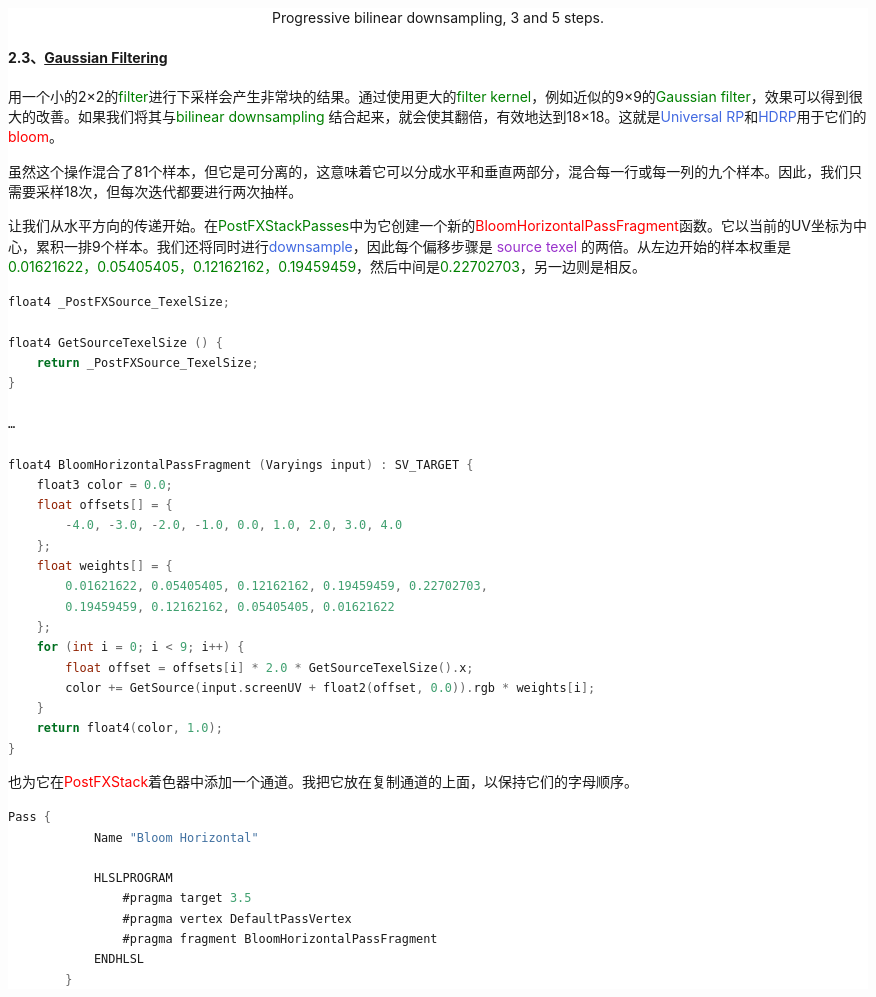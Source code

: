 <center>Progressive bilinear downsampling, 3 and 5 steps.</center>

#### 2.3、[Gaussian Filtering](https://catlikecoding.com/unity/tutorials/custom-srp/post-processing/#2.3)

用一个小的2×2的<font color="green">filter</font>进行下采样会产生非常块的结果。通过使用更大的<font color="green">filter kernel</font>，例如近似的9×9的<font color="green">Gaussian filter</font>，效果可以得到很大的改善。如果我们将其与<font color="green">bilinear downsampling </font>结合起来，就会使其翻倍，有效地达到18×18。这就是<font color="RoyalBlue">Universal RP</font>和<font color="RoyalBlue">HDRP</font>用于它们的<font color="red">bloom</font>。

虽然这个操作混合了81个样本，但它是可分离的，这意味着它可以分成水平和垂直两部分，混合每一行或每一列的九个样本。因此，我们只需要采样18次，但每次迭代都要进行两次抽样。

让我们从水平方向的传递开始。在<font color="green">PostFXStackPasses</font>中为它创建一个新的<font color="red">BloomHorizontalPassFragment</font>函数。它以当前的UV坐标为中心，累积一排9个样本。我们还将同时进行<font color="RoyalBlue">downsample</font>，因此每个偏移步骤是<font color="DarkOrchid "> source texel </font>的两倍。从左边开始的样本权重是<font color="green">0.01621622，0.05405405，0.12162162，0.19459459</font>，然后中间是<font color="green">0.22702703</font>，另一边则是相反。

```c++
float4 _PostFXSource_TexelSize;

float4 GetSourceTexelSize () {
	return _PostFXSource_TexelSize;
}

…

float4 BloomHorizontalPassFragment (Varyings input) : SV_TARGET {
	float3 color = 0.0;
	float offsets[] = {
		-4.0, -3.0, -2.0, -1.0, 0.0, 1.0, 2.0, 3.0, 4.0
	};
	float weights[] = {
		0.01621622, 0.05405405, 0.12162162, 0.19459459, 0.22702703,
		0.19459459, 0.12162162, 0.05405405, 0.01621622
	};
	for (int i = 0; i < 9; i++) {
		float offset = offsets[i] * 2.0 * GetSourceTexelSize().x;
		color += GetSource(input.screenUV + float2(offset, 0.0)).rgb * weights[i];
	}
	return float4(color, 1.0);
}
```

也为它在<font color="red">PostFXStack</font>着色器中添加一个通道。我把它放在复制通道的上面，以保持它们的字母顺序。

```c#
Pass {
			Name "Bloom Horizontal"
			
			HLSLPROGRAM
				#pragma target 3.5
				#pragma vertex DefaultPassVertex
				#pragma fragment BloomHorizontalPassFragment
			ENDHLSL
		}
```
